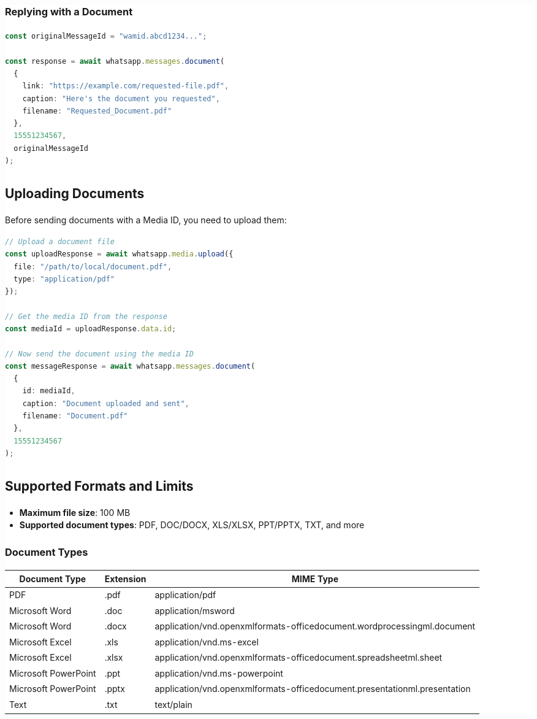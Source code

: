 ### Replying with a Document

```typescript
const originalMessageId = "wamid.abcd1234...";

const response = await whatsapp.messages.document(
  { 
    link: "https://example.com/requested-file.pdf",
    caption: "Here's the document you requested",
    filename: "Requested_Document.pdf"
  },
  15551234567,
  originalMessageId
);
```

## Uploading Documents

Before sending documents with a Media ID, you need to upload them:

```typescript
// Upload a document file
const uploadResponse = await whatsapp.media.upload({
  file: "/path/to/local/document.pdf",
  type: "application/pdf"
});

// Get the media ID from the response
const mediaId = uploadResponse.data.id;

// Now send the document using the media ID
const messageResponse = await whatsapp.messages.document(
  { 
    id: mediaId,
    caption: "Document uploaded and sent",
    filename: "Document.pdf"
  },
  15551234567
);
```

## Supported Formats and Limits

- **Maximum file size**: 100 MB
- **Supported document types**: PDF, DOC/DOCX, XLS/XLSX, PPT/PPTX, TXT, and more

### Document Types

| Document Type | Extension | MIME Type |
|---------------|-----------|-----------|
| PDF | .pdf | application/pdf |
| Microsoft Word | .doc | application/msword |
| Microsoft Word | .docx | application/vnd.openxmlformats-officedocument.wordprocessingml.document |
| Microsoft Excel | .xls | application/vnd.ms-excel |
| Microsoft Excel | .xlsx | application/vnd.openxmlformats-officedocument.spreadsheetml.sheet |
| Microsoft PowerPoint | .ppt | application/vnd.ms-powerpoint |
| Microsoft PowerPoint | .pptx | application/vnd.openxmlformats-officedocument.presentationml.presentation |
| Text | .txt | text/plain |
